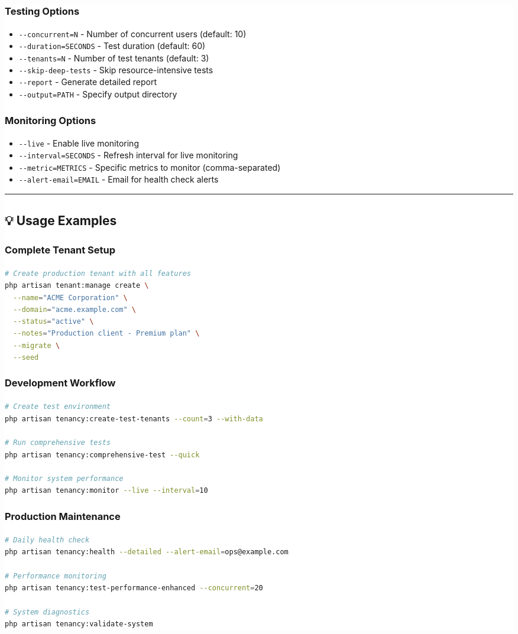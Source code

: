 ### Testing Options
- `--concurrent=N` - Number of concurrent users (default: 10)
- `--duration=SECONDS` - Test duration (default: 60)
- `--tenants=N` - Number of test tenants (default: 3)
- `--skip-deep-tests` - Skip resource-intensive tests
- `--report` - Generate detailed report
- `--output=PATH` - Specify output directory

### Monitoring Options
- `--live` - Enable live monitoring
- `--interval=SECONDS` - Refresh interval for live monitoring
- `--metric=METRICS` - Specific metrics to monitor (comma-separated)
- `--alert-email=EMAIL` - Email for health check alerts

---

## 💡 Usage Examples

### Complete Tenant Setup
```bash
# Create production tenant with all features
php artisan tenant:manage create \
  --name="ACME Corporation" \
  --domain="acme.example.com" \
  --status="active" \
  --notes="Production client - Premium plan" \
  --migrate \
  --seed
```

### Development Workflow
```bash
# Create test environment
php artisan tenancy:create-test-tenants --count=3 --with-data

# Run comprehensive tests
php artisan tenancy:comprehensive-test --quick

# Monitor system performance
php artisan tenancy:monitor --live --interval=10
```

### Production Maintenance
```bash
# Daily health check
php artisan tenancy:health --detailed --alert-email=ops@example.com

# Performance monitoring
php artisan tenancy:test-performance-enhanced --concurrent=20

# System diagnostics
php artisan tenancy:validate-system
```
